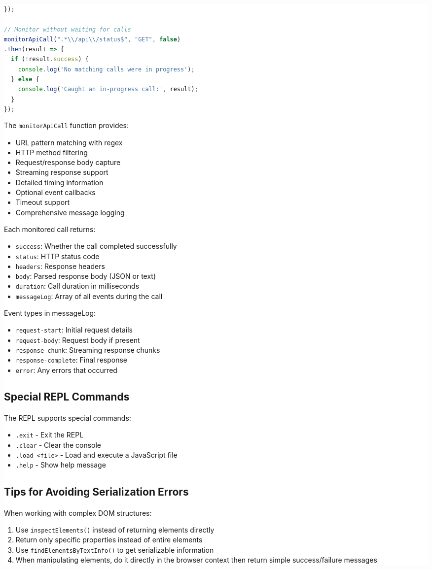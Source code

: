 ```javascript
});

// Monitor without waiting for calls
monitorApiCall(".*\\/api\\/status$", "GET", false)
.then(result => {
  if (!result.success) {
    console.log('No matching calls were in progress');
  } else {
    console.log('Caught an in-progress call:', result);
  }
});
```

The `monitorApiCall` function provides:
- URL pattern matching with regex
- HTTP method filtering
- Request/response body capture
- Streaming response support
- Detailed timing information
- Optional event callbacks
- Timeout support
- Comprehensive message logging

Each monitored call returns:
- `success`: Whether the call completed successfully
- `status`: HTTP status code
- `headers`: Response headers
- `body`: Parsed response body (JSON or text)
- `duration`: Call duration in milliseconds
- `messageLog`: Array of all events during the call

Event types in messageLog:
- `request-start`: Initial request details
- `request-body`: Request body if present
- `response-chunk`: Streaming response chunks
- `response-complete`: Final response
- `error`: Any errors that occurred

## Special REPL Commands

The REPL supports special commands:

- `.exit` - Exit the REPL
- `.clear` - Clear the console
- `.load <file>` - Load and execute a JavaScript file
- `.help` - Show help message

## Tips for Avoiding Serialization Errors

When working with complex DOM structures:

1. Use `inspectElements()` instead of returning elements directly
2. Return only specific properties instead of entire elements
3. Use `findElementsByTextInfo()` to get serializable information
4. When manipulating elements, do it directly in the browser context then return simple success/failure messages
